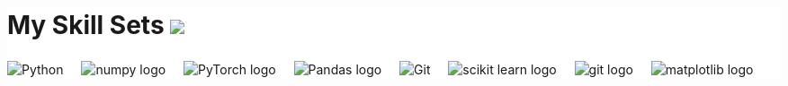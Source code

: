 <h1> My Skill Sets <a href="#-my-skill-sets--"><img src = "https://raw.githubusercontent.com/HighAmbition211/HighAmbition211/auxiliary/others/skill.gif" width = 32px></a> </h1>

<div align="left">
  <img alt="Python" width="45" height="45" src="https://raw.githubusercontent.com/HighAmbition211/HighAmbition211/auxiliary/languages/python.svg" />
  <img width="12" />
  <img src="https://cdn.jsdelivr.net/gh/devicons/devicon/icons/numpy/numpy-original.svg" height="40" alt="numpy logo"  />
  <img width="12" />
  <img src="https://github.com/devicons/devicon/blob/v2.16.0/icons/pytorch/pytorch-original.svg" height="40" alt="PyTorch logo" />
  <img width="12" />
  <img src="https://github.com/devicons/devicon/blob/v2.16.0/icons/pandas/pandas-original-wordmark.svg" height="40" alt="Pandas logo" />
  <img width="12" />
  <img alt="Git" width="45" height="45" src="https://raw.githubusercontent.com/HighAmbition211/HighAmbition211/auxiliary/tools/Github.gif" />
  <img width="12" />
  <img src="https://github.com/devicons/devicon/blob/v2.16.0/icons/scikitlearn/scikitlearn-original.svg" height="40" alt="scikit learn logo"  />
  <img width="12" />
  <img src="https://cdn.jsdelivr.net/gh/devicons/devicon/icons/git/git-original.svg" height="40" alt="git logo"  />
  <img width="12" />
  <img src="https://github.com/devicons/devicon/blob/v2.16.0/icons/matplotlib/matplotlib-original-wordmark.svg" height="40" alt="matplotlib logo" />
  <img width="12"
</div>

<br clear="both" />
